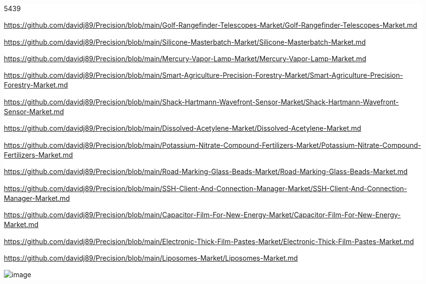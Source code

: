 5439</p><p><a href="https://github.com/davidj89/Precision/blob/main/Golf-Rangefinder-Telescopes-Market/Golf-Rangefinder-Telescopes-Market.md">https://github.com/davidj89/Precision/blob/main/Golf-Rangefinder-Telescopes-Market/Golf-Rangefinder-Telescopes-Market.md</a></p><p><a href="https://github.com/davidj89/Precision/blob/main/Silicone-Masterbatch-Market/Silicone-Masterbatch-Market.md">https://github.com/davidj89/Precision/blob/main/Silicone-Masterbatch-Market/Silicone-Masterbatch-Market.md</a></p><p><a href="https://github.com/davidj89/Precision/blob/main/Mercury-Vapor-Lamp-Market/Mercury-Vapor-Lamp-Market.md">https://github.com/davidj89/Precision/blob/main/Mercury-Vapor-Lamp-Market/Mercury-Vapor-Lamp-Market.md</a></p><p><a href="https://github.com/davidj89/Precision/blob/main/Smart-Agriculture-Precision-Forestry-Market/Smart-Agriculture-Precision-Forestry-Market.md">https://github.com/davidj89/Precision/blob/main/Smart-Agriculture-Precision-Forestry-Market/Smart-Agriculture-Precision-Forestry-Market.md</a></p><p><a href="https://github.com/davidj89/Precision/blob/main/Shack-Hartmann-Wavefront-Sensor-Market/Shack-Hartmann-Wavefront-Sensor-Market.md">https://github.com/davidj89/Precision/blob/main/Shack-Hartmann-Wavefront-Sensor-Market/Shack-Hartmann-Wavefront-Sensor-Market.md</a></p><p><a href="https://github.com/davidj89/Precision/blob/main/Dissolved-Acetylene-Market/Dissolved-Acetylene-Market.md">https://github.com/davidj89/Precision/blob/main/Dissolved-Acetylene-Market/Dissolved-Acetylene-Market.md</a></p><p><a href="https://github.com/davidj89/Precision/blob/main/Potassium-Nitrate-Compound-Fertilizers-Market/Potassium-Nitrate-Compound-Fertilizers-Market.md">https://github.com/davidj89/Precision/blob/main/Potassium-Nitrate-Compound-Fertilizers-Market/Potassium-Nitrate-Compound-Fertilizers-Market.md</a></p><p><a href="https://github.com/davidj89/Precision/blob/main/Road-Marking-Glass-Beads-Market/Road-Marking-Glass-Beads-Market.md">https://github.com/davidj89/Precision/blob/main/Road-Marking-Glass-Beads-Market/Road-Marking-Glass-Beads-Market.md</a></p><p><a href="https://github.com/davidj89/Precision/blob/main/SSH-Client-And-Connection-Manager-Market/SSH-Client-And-Connection-Manager-Market.md">https://github.com/davidj89/Precision/blob/main/SSH-Client-And-Connection-Manager-Market/SSH-Client-And-Connection-Manager-Market.md</a></p><p><a href="https://github.com/davidj89/Precision/blob/main/Capacitor-Film-For-New-Energy-Market/Capacitor-Film-For-New-Energy-Market.md">https://github.com/davidj89/Precision/blob/main/Capacitor-Film-For-New-Energy-Market/Capacitor-Film-For-New-Energy-Market.md</a></p><p><a href="https://github.com/davidj89/Precision/blob/main/Electronic-Thick-Film-Pastes-Market/Electronic-Thick-Film-Pastes-Market.md">https://github.com/davidj89/Precision/blob/main/Electronic-Thick-Film-Pastes-Market/Electronic-Thick-Film-Pastes-Market.md</a></p><p><a href="https://github.com/davidj89/Precision/blob/main/Liposomes-Market/Liposomes-Market.md">https://github.com/davidj89/Precision/blob/main/Liposomes-Market/Liposomes-Market.md</a></p>
![image](https://github.com/user-attachments/assets/945de7f8-6d28-4fd2-a0e6-6daef83b72f5)
